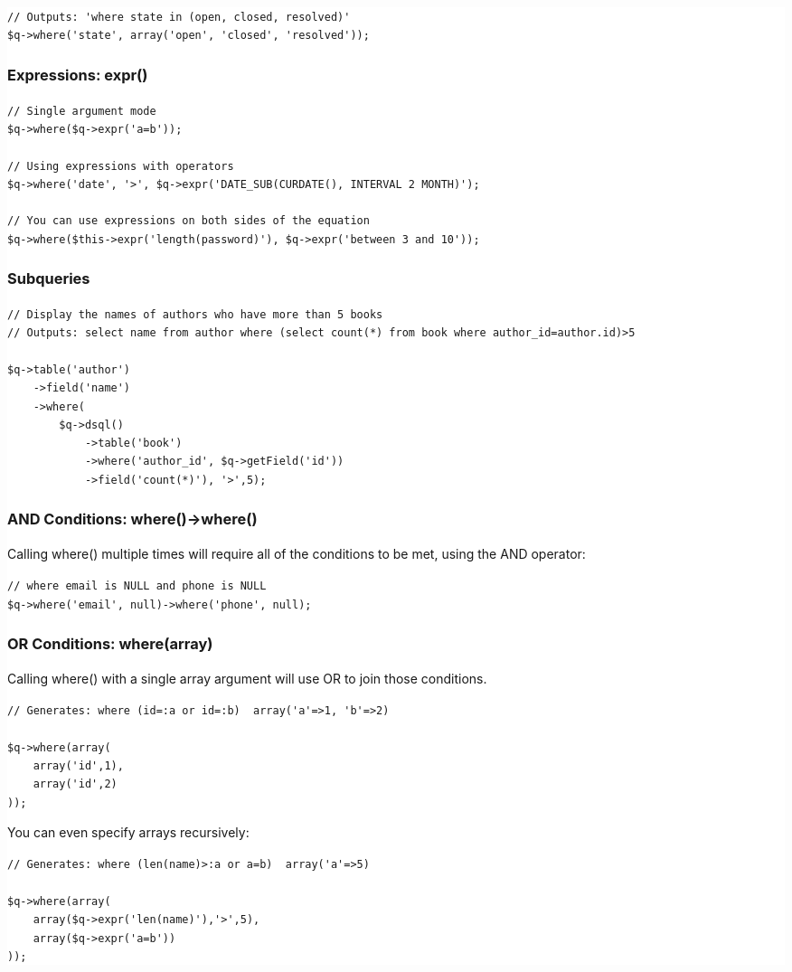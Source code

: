 	// Outputs: 'where state in (open, closed, resolved)'
	$q->where('state', array('open', 'closed', 'resolved'));  
	
### Expressions: expr()

	// Single argument mode
	$q->where($q->expr('a=b'));

	// Using expressions with operators
	$q->where('date', '>', $q->expr('DATE_SUB(CURDATE(), INTERVAL 2 MONTH)');

	// You can use expressions on both sides of the equation
	$q->where($this->expr('length(password)'), $q->expr('between 3 and 10'));

### Subqueries

	// Display the names of authors who have more than 5 books
  	// Outputs: select name from author where (select count(*) from book where author_id=author.id)>5

	$q->table('author')
  		->field('name')
  		->where(
    		$q->dsql()
      			->table('book')
      			->where('author_id', $q->getField('id'))
      			->field('count(*)'), '>',5);    


### AND Conditions: where()->where()

Calling where() multiple times will require all of the conditions to be met, using the AND operator:

	// where email is NULL and phone is NULL
	$q->where('email', null)->where('phone', null);	

### OR Conditions: where(array)

Calling where() with a single array argument will use OR to join those conditions.

	// Generates: where (id=:a or id=:b)  array('a'=>1, 'b'=>2)

	$q->where(array(
  		array('id',1),
  		array('id',2)
  	));


You can even specify arrays recursively:

	// Generates: where (len(name)>:a or a=b)  array('a'=>5)

	$q->where(array(
  		array($q->expr('len(name)'),'>',5),
  		array($q->expr('a=b')) 
  	));
